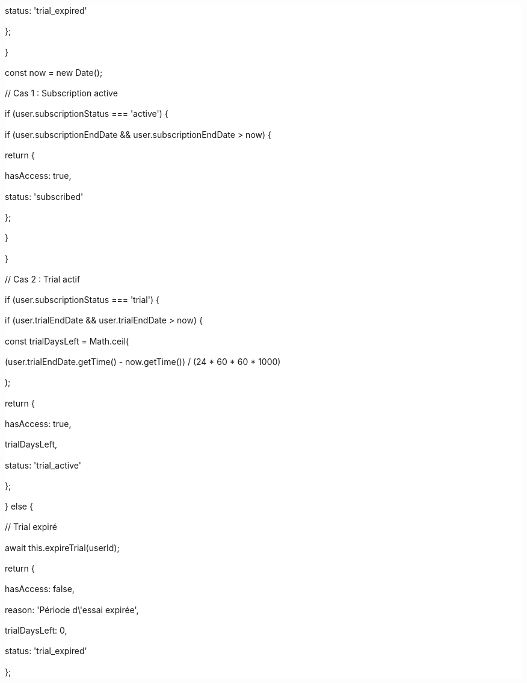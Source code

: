 status: \'trial_expired\'

};

}

const now = new Date();

// Cas 1 : Subscription active

if (user.subscriptionStatus === \'active\') {

if (user.subscriptionEndDate && user.subscriptionEndDate \> now) {

return {

hasAccess: true,

status: \'subscribed\'

};

}

}

// Cas 2 : Trial actif

if (user.subscriptionStatus === \'trial\') {

if (user.trialEndDate && user.trialEndDate \> now) {

const trialDaysLeft = Math.ceil(

(user.trialEndDate.getTime() - now.getTime()) / (24 \* 60 \* 60 \* 1000)

);

return {

hasAccess: true,

trialDaysLeft,

status: \'trial_active\'

};

} else {

// Trial expiré

await this.expireTrial(userId);

return {

hasAccess: false,

reason: \'Période d\\\'essai expirée\',

trialDaysLeft: 0,

status: \'trial_expired\'

};

